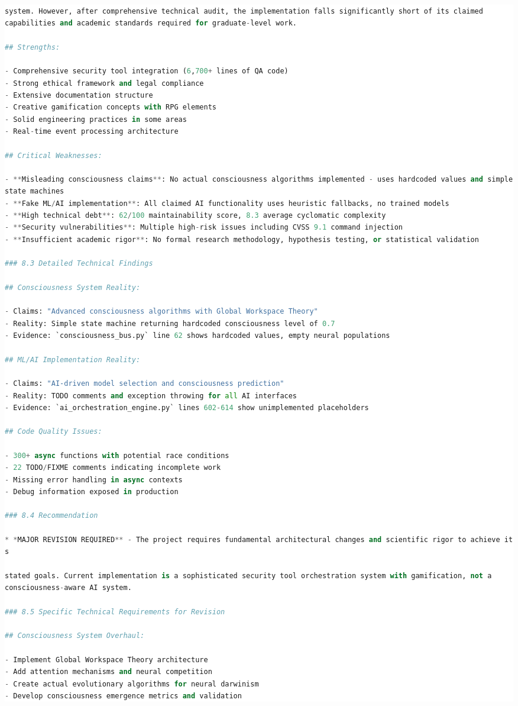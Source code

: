 ```python
system. However, after comprehensive technical audit, the implementation falls significantly short of its claimed
capabilities and academic standards required for graduate-level work.

## Strengths:

- Comprehensive security tool integration (6,700+ lines of QA code)
- Strong ethical framework and legal compliance
- Extensive documentation structure
- Creative gamification concepts with RPG elements
- Solid engineering practices in some areas
- Real-time event processing architecture

## Critical Weaknesses:

- **Misleading consciousness claims**: No actual consciousness algorithms implemented - uses hardcoded values and simple state machines
- **Fake ML/AI implementation**: All claimed AI functionality uses heuristic fallbacks, no trained models
- **High technical debt**: 62/100 maintainability score, 8.3 average cyclomatic complexity
- **Security vulnerabilities**: Multiple high-risk issues including CVSS 9.1 command injection
- **Insufficient academic rigor**: No formal research methodology, hypothesis testing, or statistical validation

### 8.3 Detailed Technical Findings

## Consciousness System Reality:

- Claims: "Advanced consciousness algorithms with Global Workspace Theory"
- Reality: Simple state machine returning hardcoded consciousness level of 0.7
- Evidence: `consciousness_bus.py` line 62 shows hardcoded values, empty neural populations

## ML/AI Implementation Reality:

- Claims: "AI-driven model selection and consciousness prediction"
- Reality: TODO comments and exception throwing for all AI interfaces
- Evidence: `ai_orchestration_engine.py` lines 602-614 show unimplemented placeholders

## Code Quality Issues:

- 300+ async functions with potential race conditions
- 22 TODO/FIXME comments indicating incomplete work
- Missing error handling in async contexts
- Debug information exposed in production

### 8.4 Recommendation

* *MAJOR REVISION REQUIRED** - The project requires fundamental architectural changes and scientific rigor to achieve its

stated goals. Current implementation is a sophisticated security tool orchestration system with gamification, not a
consciousness-aware AI system.

### 8.5 Specific Technical Requirements for Revision

## Consciousness System Overhaul:

- Implement Global Workspace Theory architecture
- Add attention mechanisms and neural competition
- Create actual evolutionary algorithms for neural darwinism
- Develop consciousness emergence metrics and validation

```